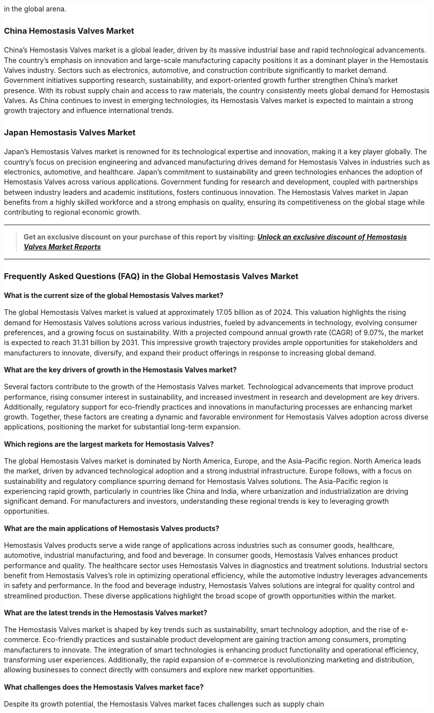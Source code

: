 in the global arena.</p><h3>China Hemostasis Valves Market</h3><p>China&rsquo;s Hemostasis Valves market is a global leader, driven by its massive industrial base and rapid technological advancements. The country&rsquo;s emphasis on innovation and large-scale manufacturing capacity positions it as a dominant player in the Hemostasis Valves industry. Sectors such as electronics, automotive, and construction contribute significantly to market demand. Government initiatives supporting research, sustainability, and export-oriented growth further strengthen China&rsquo;s market presence. With its robust supply chain and access to raw materials, the country consistently meets global demand for Hemostasis Valves. As China continues to invest in emerging technologies, its Hemostasis Valves market is expected to maintain a strong growth trajectory and influence international trends.</p><h3>Japan Hemostasis Valves Market</h3><p>Japan&rsquo;s Hemostasis Valves market is renowned for its technological expertise and innovation, making it a key player globally. The country&rsquo;s focus on precision engineering and advanced manufacturing drives demand for Hemostasis Valves in industries such as electronics, automotive, and healthcare. Japan&rsquo;s commitment to sustainability and green technologies enhances the adoption of Hemostasis Valves across various applications. Government funding for research and development, coupled with partnerships between industry leaders and academic institutions, fosters continuous innovation. The Hemostasis Valves market in Japan benefits from a highly skilled workforce and a strong emphasis on quality, ensuring its competitiveness on the global stage while contributing to regional economic growth.</p><hr /><blockquote><p><strong>Get an exclusive discount on your purchase of this report by visiting: <em><a href="://marketresearchpulse.com/ask-for-discount/78282?utm_source=Github&amp;utm_medium=030">Unlock an exclusive discount of Hemostasis Valves Market Reports</a></em>&nbsp;</strong></p></blockquote><hr /><h3>Frequently Asked Questions (FAQ) in the Global Hemostasis Valves Market</h3><p><strong>What is the current size of the global Hemostasis Valves market?</strong></p><p>The global Hemostasis Valves market is valued at approximately 17.05 billion as of 2024. This valuation highlights the rising demand for Hemostasis Valves solutions across various industries, fueled by advancements in technology, evolving consumer preferences, and a growing focus on sustainability. With a projected compound annual growth rate (CAGR) of 9.07%, the market is expected to reach 31.31 billion by 2031. This impressive growth trajectory provides ample opportunities for stakeholders and manufacturers to innovate, diversify, and expand their product offerings in response to increasing global demand.</p><p><strong>What are the key drivers of growth in the Hemostasis Valves market?</strong></p><p>Several factors contribute to the growth of the Hemostasis Valves market. Technological advancements that improve product performance, rising consumer interest in sustainability, and increased investment in research and development are key drivers. Additionally, regulatory support for eco-friendly practices and innovations in manufacturing processes are enhancing market growth. Together, these factors are creating a dynamic and favorable environment for Hemostasis Valves adoption across diverse applications, positioning the market for substantial long-term expansion.</p><p><strong>Which regions are the largest markets for Hemostasis Valves?</strong></p><p>The global Hemostasis Valves market is dominated by North America, Europe, and the Asia-Pacific region. North America leads the market, driven by advanced technological adoption and a strong industrial infrastructure. Europe follows, with a focus on sustainability and regulatory compliance spurring demand for Hemostasis Valves solutions. The Asia-Pacific region is experiencing rapid growth, particularly in countries like China and India, where urbanization and industrialization are driving significant demand. For manufacturers and investors, understanding these regional trends is key to leveraging growth opportunities.</p><p><strong>What are the main applications of Hemostasis Valves products?</strong></p><p>Hemostasis Valves products serve a wide range of applications across industries such as consumer goods, healthcare, automotive, industrial manufacturing, and food and beverage. In consumer goods, Hemostasis Valves enhances product performance and quality. The healthcare sector uses Hemostasis Valves in diagnostics and treatment solutions. Industrial sectors benefit from Hemostasis Valves&rsquo;s role in optimizing operational efficiency, while the automotive industry leverages advancements in safety and performance. In the food and beverage industry, Hemostasis Valves solutions are integral for quality control and streamlined production. These diverse applications highlight the broad scope of growth opportunities within the market.</p><p><strong>What are the latest trends in the Hemostasis Valves market?</strong></p><p>The Hemostasis Valves market is shaped by key trends such as sustainability, smart technology adoption, and the rise of e-commerce. Eco-friendly practices and sustainable product development are gaining traction among consumers, prompting manufacturers to innovate. The integration of smart technologies is enhancing product functionality and operational efficiency, transforming user experiences. Additionally, the rapid expansion of e-commerce is revolutionizing marketing and distribution, allowing businesses to connect directly with consumers and explore new market opportunities.</p><p><strong>What challenges does the Hemostasis Valves market face?</strong></p><p>Despite its growth potential, the Hemostasis Valves market faces challenges such as supply chain